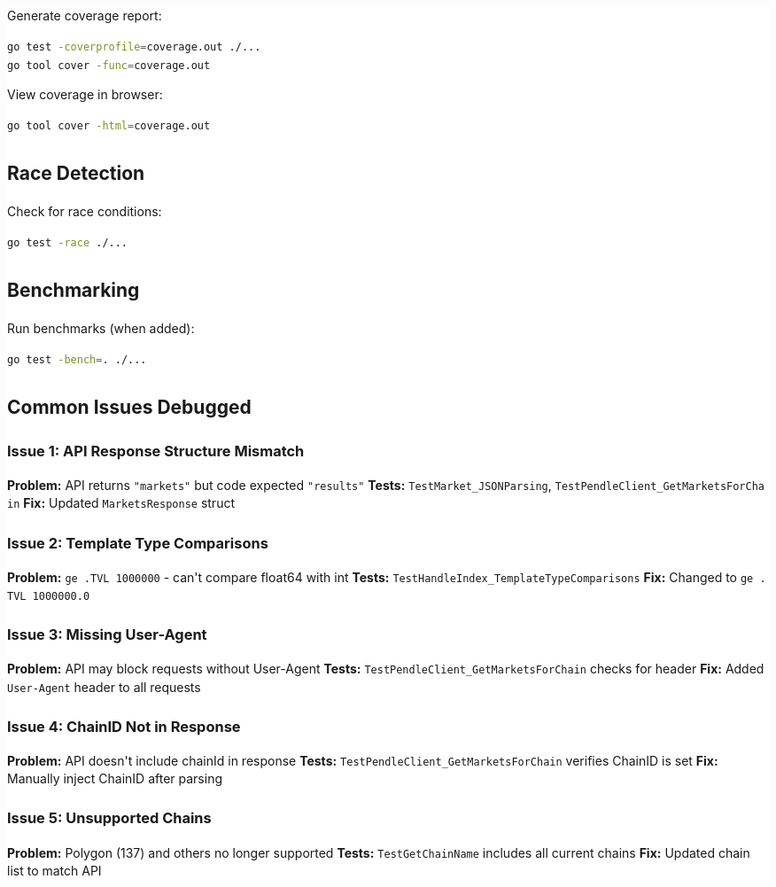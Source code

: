 Generate coverage report:
```bash
go test -coverprofile=coverage.out ./...
go tool cover -func=coverage.out
```

View coverage in browser:
```bash
go tool cover -html=coverage.out
```

## Race Detection

Check for race conditions:
```bash
go test -race ./...
```

## Benchmarking

Run benchmarks (when added):
```bash
go test -bench=. ./...
```

## Common Issues Debugged

### Issue 1: API Response Structure Mismatch
**Problem:** API returns `"markets"` but code expected `"results"`
**Tests:** `TestMarket_JSONParsing`, `TestPendleClient_GetMarketsForChain`
**Fix:** Updated `MarketsResponse` struct

### Issue 2: Template Type Comparisons
**Problem:** `ge .TVL 1000000` - can't compare float64 with int
**Tests:** `TestHandleIndex_TemplateTypeComparisons`
**Fix:** Changed to `ge .TVL 1000000.0`

### Issue 3: Missing User-Agent
**Problem:** API may block requests without User-Agent
**Tests:** `TestPendleClient_GetMarketsForChain` checks for header
**Fix:** Added `User-Agent` header to all requests

### Issue 4: ChainID Not in Response
**Problem:** API doesn't include chainId in response
**Tests:** `TestPendleClient_GetMarketsForChain` verifies ChainID is set
**Fix:** Manually inject ChainID after parsing

### Issue 5: Unsupported Chains
**Problem:** Polygon (137) and others no longer supported
**Tests:** `TestGetChainName` includes all current chains
**Fix:** Updated chain list to match API

